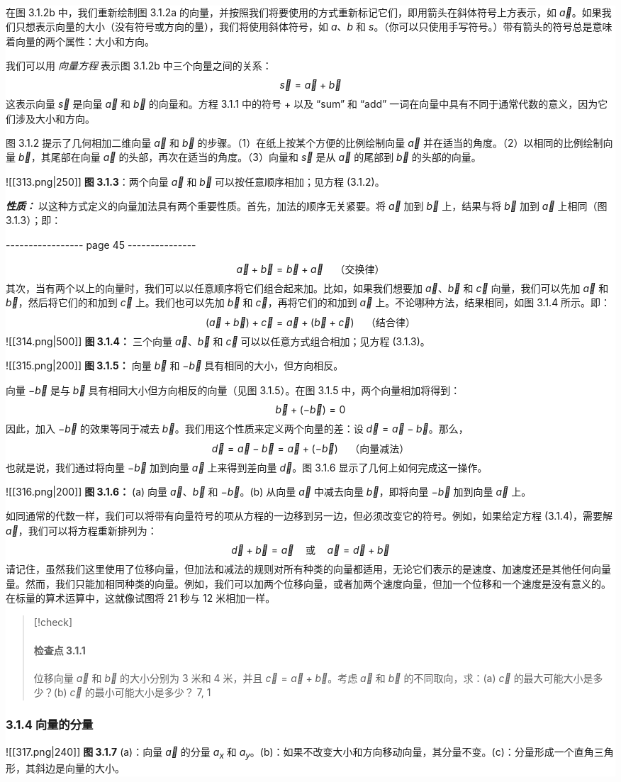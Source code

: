 在图 3.1.2b 中，我们重新绘制图 3.1.2a 的向量，并按照我们将要使用的方式重新标记它们，即用箭头在斜体符号上方表示，如 $\vec{a}$。如果我们只想表示向量的大小（没有符号或方向的量），我们将使用斜体符号，如 $a$、$b$ 和 $s$。（你可以只使用手写符号。）带有箭头的符号总是意味着向量的两个属性：大小和方向。

我们可以用 *向量方程* 表示图 3.1.2b 中三个向量之间的关系：$$
\vec{s} = \vec{a} + \vec{b} \tag{3.1.1}$$这表示向量 $\vec{s}$ 是向量 $\vec{a}$ 和 $\vec{b}$ 的向量和。方程 3.1.1 中的符号 $+$ 以及 “sum” 和 “add” 一词在向量中具有不同于通常代数的意义，因为它们涉及大小和方向。

图 3.1.2 提示了几何相加二维向量 $\vec{a}$ 和 $\vec{b}$ 的步骤。（1）在纸上按某个方便的比例绘制向量 $\vec{a}$ 并在适当的角度。（2）以相同的比例绘制向量 $\vec{b}$，其尾部在向量 $\vec{a}$ 的头部，再次在适当的角度。（3）向量和 $\vec{s}$ 是从 $\vec{a}$ 的尾部到 $\vec{b}$ 的头部的向量。

![[313.png|250]]
**图 3.1.3**：两个向量 $\vec{a}$ 和 $\vec{b}$ 可以按任意顺序相加；见方程 (3.1.2)。

***性质：*** 以这种方式定义的向量加法具有两个重要性质。首先，加法的顺序无关紧要。将 $\vec{a}$ 加到 $\vec{b}$ 上，结果与将 $\vec{b}$ 加到 $\vec{a}$ 上相同（图 3.1.3）；即：

----------------- page 45 ---------------

$$
\vec{a} + \vec{b} = \vec{b} + \vec{a} \quad \text{（交换律）} \tag{3.1.2}$$其次，当有两个以上的向量时，我们可以以任意顺序将它们组合起来加。比如，如果我们想要加 $\vec{a}$、$\vec{b}$ 和 $\vec{c}$ 向量，我们可以先加 $\vec{a}$ 和 $\vec{b}$，然后将它们的和加到 $\vec{c}$ 上。我们也可以先加 $\vec{b}$ 和 $\vec{c}$，再将它们的和加到 $\vec{a}$ 上。不论哪种方法，结果相同，如图 3.1.4 所示。即：$$
(\vec{a} + \vec{b}) + \vec{c} = \vec{a} + (\vec{b} + \vec{c}) \quad \text{（结合律）} \tag{3.1.3}$$
![[314.png|500]]
**图 3.1.4：** 三个向量 $\vec{a}$、$\vec{b}$ 和 $\vec{c}$ 可以以任意方式组合相加；见方程 (3.1.3)。

![[315.png|200]]
**图 3.1.5：** 向量 $\vec{b}$ 和 $-\vec{b}$ 具有相同的大小，但方向相反。

向量 $-\vec{b}$ 是与 $\vec{b}$ 具有相同大小但方向相反的向量（见图 3.1.5）。在图 3.1.5 中，两个向量相加将得到：$$
\vec{b} + (-\vec{b}) = 0$$因此，加入 $-\vec{b}$ 的效果等同于减去 $\vec{b}$。我们用这个性质来定义两个向量的差：设 $\vec{d} = \vec{a} - \vec{b}$。那么，$$
\vec{d} = \vec{a} - \vec{b} = \vec{a} + (-\vec{b}) \quad \text{（向量减法）} \tag{3.1.4}$$也就是说，我们通过将向量 $-\vec{b}$ 加到向量 $\vec{a}$ 上来得到差向量 $\vec{d}$。图 3.1.6 显示了几何上如何完成这一操作。

![[316.png|200]]
**图 3.1.6：** (a) 向量 $\vec{a}$、$\vec{b}$ 和 $-\vec{b}$。(b) 从向量 $\vec{a}$ 中减去向量 $\vec{b}$，即将向量 $-\vec{b}$ 加到向量 $\vec{a}$ 上。

如同通常的代数一样，我们可以将带有向量符号的项从方程的一边移到另一边，但必须改变它的符号。例如，如果给定方程 (3.1.4)，需要解 $\vec{a}$，我们可以将方程重新排列为：$$
\vec{d} + \vec{b} = \vec{a} \quad \text{或} \quad \vec{a} = \vec{d} + \vec{b}$$请记住，虽然我们这里使用了位移向量，但加法和减法的规则对所有种类的向量都适用，无论它们表示的是速度、加速度还是其他任何向量量。然而，我们只能加相同种类的向量。例如，我们可以加两个位移向量，或者加两个速度向量，但加一个位移和一个速度是没有意义的。在标量的算术运算中，这就像试图将 21 秒与 12 米相加一样。

> [!check]
> #### 检查点 3.1.1
> 位移向量 $\vec{a}$ 和 $\vec{b}$ 的大小分别为 3 米和 4 米，并且 $\vec{c} = \vec{a} + \vec{b}$。考虑 $\vec{a}$ 和 $\vec{b}$ 的不同取向，求：(a) $\vec{c}$ 的最大可能大小是多少？(b) $\vec{c}$ 的最小可能大小是多少？    7, 1

### 3.1.4 向量的分量
![[317.png|240]]
**图 3.1.7**  (a)：向量 $\vec{a}$ 的分量 $a_x$ 和 $a_y$。(b)：如果不改变大小和方向移动向量，其分量不变。(c)：分量形成一个直角三角形，其斜边是向量的大小。
